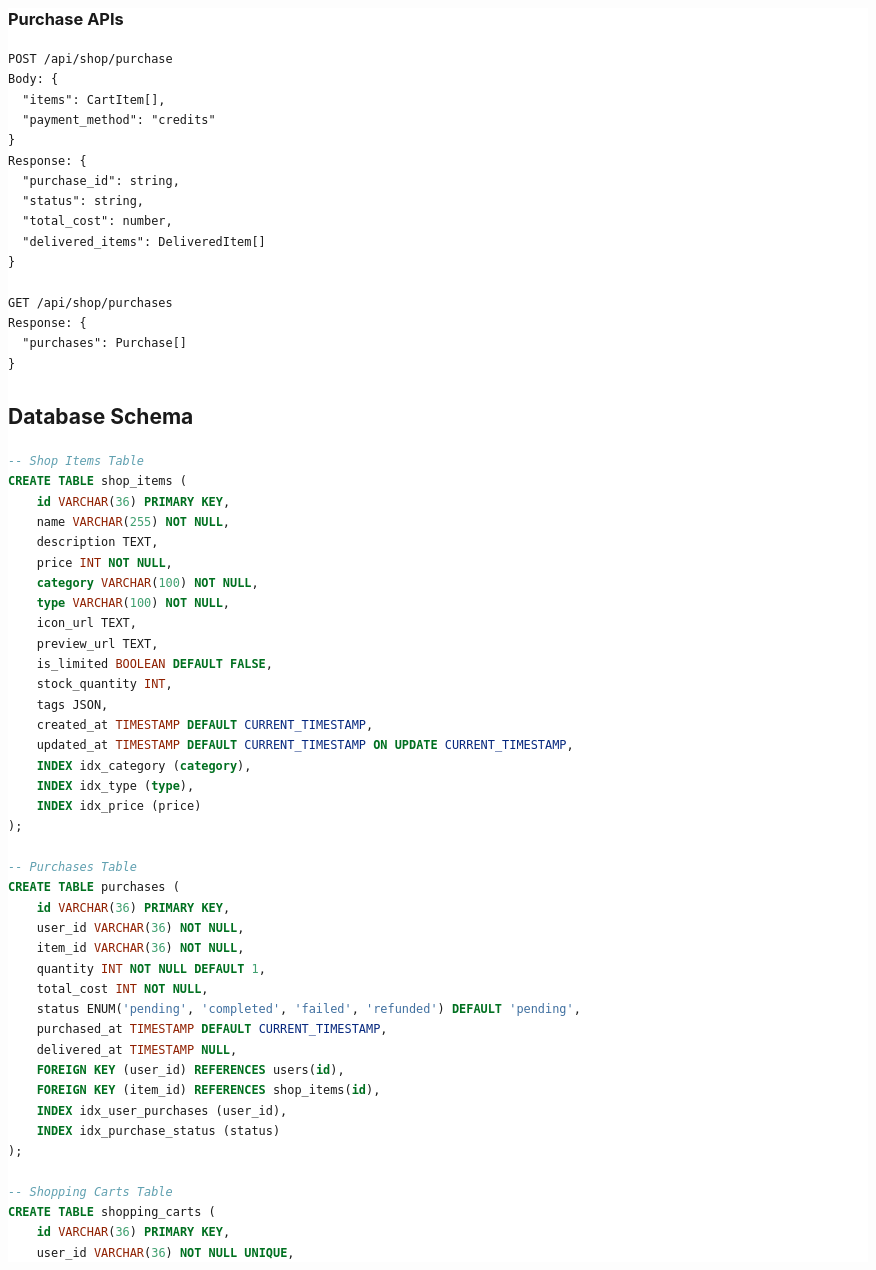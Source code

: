 ### Purchase APIs

```
POST /api/shop/purchase
Body: {
  "items": CartItem[],
  "payment_method": "credits"
}
Response: {
  "purchase_id": string,
  "status": string,
  "total_cost": number,
  "delivered_items": DeliveredItem[]
}

GET /api/shop/purchases
Response: {
  "purchases": Purchase[]
}
```

## Database Schema

```sql
-- Shop Items Table
CREATE TABLE shop_items (
    id VARCHAR(36) PRIMARY KEY,
    name VARCHAR(255) NOT NULL,
    description TEXT,
    price INT NOT NULL,
    category VARCHAR(100) NOT NULL,
    type VARCHAR(100) NOT NULL,
    icon_url TEXT,
    preview_url TEXT,
    is_limited BOOLEAN DEFAULT FALSE,
    stock_quantity INT,
    tags JSON,
    created_at TIMESTAMP DEFAULT CURRENT_TIMESTAMP,
    updated_at TIMESTAMP DEFAULT CURRENT_TIMESTAMP ON UPDATE CURRENT_TIMESTAMP,
    INDEX idx_category (category),
    INDEX idx_type (type),
    INDEX idx_price (price)
);

-- Purchases Table
CREATE TABLE purchases (
    id VARCHAR(36) PRIMARY KEY,
    user_id VARCHAR(36) NOT NULL,
    item_id VARCHAR(36) NOT NULL,
    quantity INT NOT NULL DEFAULT 1,
    total_cost INT NOT NULL,
    status ENUM('pending', 'completed', 'failed', 'refunded') DEFAULT 'pending',
    purchased_at TIMESTAMP DEFAULT CURRENT_TIMESTAMP,
    delivered_at TIMESTAMP NULL,
    FOREIGN KEY (user_id) REFERENCES users(id),
    FOREIGN KEY (item_id) REFERENCES shop_items(id),
    INDEX idx_user_purchases (user_id),
    INDEX idx_purchase_status (status)
);

-- Shopping Carts Table
CREATE TABLE shopping_carts (
    id VARCHAR(36) PRIMARY KEY,
    user_id VARCHAR(36) NOT NULL UNIQUE,
```